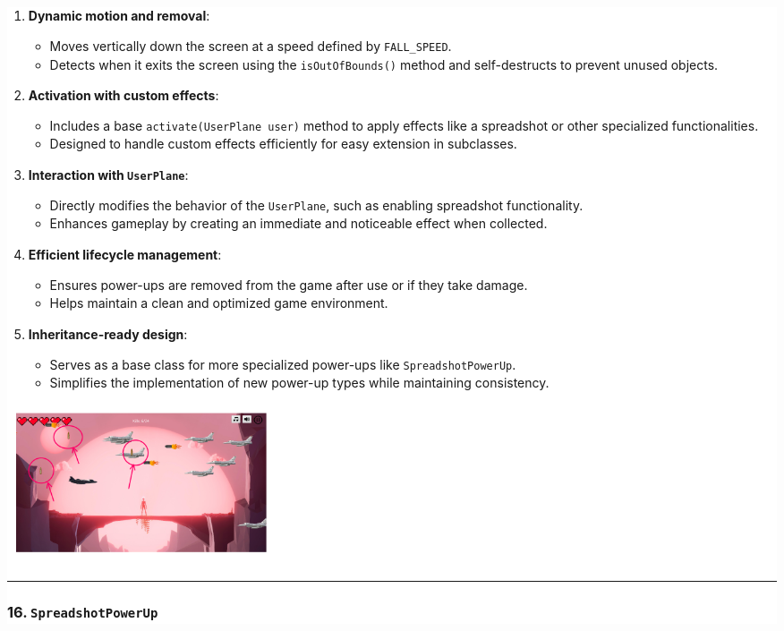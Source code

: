 1. **Dynamic motion and removal**:
   - Moves vertically down the screen at a speed defined by `FALL_SPEED`.
   - Detects when it exits the screen using the `isOutOfBounds()` method and self-destructs to prevent unused objects.

2. **Activation with custom effects**:
   - Includes a base `activate(UserPlane user)` method to apply effects like a spreadshot or other specialized functionalities.
   - Designed to handle custom effects efficiently for easy extension in subclasses.

3. **Interaction with `UserPlane`**:
   - Directly modifies the behavior of the `UserPlane`, such as enabling spreadshot functionality.
   - Enhances gameplay by creating an immediate and noticeable effect when collected.

4. **Efficient lifecycle management**:
   - Ensures power-ups are removed from the game after use or if they take damage.
   - Helps maintain a clean and optimized game environment.

5. **Inheritance-ready design**:
   - Serves as a base class for more specialized power-ups like `SpreadshotPowerUp`.
   - Simplifies the implementation of new power-up types while maintaining consistency.

<img src="gameimages/powerup.png" alt="power up" style="width:300px;"/>


---

### 16. `SpreadshotPowerUp`
